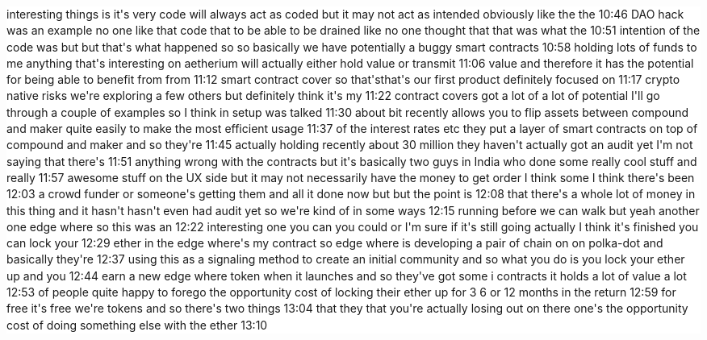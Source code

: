 interesting things is it's very code will always act as coded but it may not act as intended obviously like the the
10:46
DAO hack was an example no one like that code that to be able to be drained like no one thought that that was what the
10:51
intention of the code was but but that's what happened so so basically we have potentially a buggy smart contracts
10:58
holding lots of funds to me anything that's interesting on aetherium will actually either hold value or transmit
11:06
value and therefore it has the potential for being able to benefit from from
11:12
smart contract cover so that'sthat's our first product definitely focused on
11:17
crypto native risks we're exploring a few others but definitely think it's my
11:22
contract covers got a lot of a lot of potential I'll go through a couple of examples so I think in setup was talked
11:30
about bit recently allows you to flip assets between compound and maker quite easily to make the most efficient usage
11:37
of the interest rates etc they put a layer of smart contracts on top of compound and maker and so they're
11:45
actually holding recently about 30 million they haven't actually got an audit yet I'm not saying that there's
11:51
anything wrong with the contracts but it's basically two guys in India who done some really cool stuff and really
11:57
awesome stuff on the UX side but it may not necessarily have the money to get order I think some I think there's been
12:03
a crowd funder or someone's getting them and all it done now but but the point is
12:08
that there's a whole lot of money in this thing and it hasn't hasn't even had audit yet so we're kind of in some ways
12:15
running before we can walk but yeah another one edge where so this was an
12:22
interesting one you can you could or I'm sure if it's still going actually I think it's finished you can lock your
12:29
ether in the edge where's my contract so edge where is developing a pair of chain on on polka-dot and basically they're
12:37
using this as a signaling method to create an initial community and so what you do is you lock your ether up and you
12:44
earn a new edge where token when it launches and so they've got some i contracts it holds a lot of value a lot
12:53
of people quite happy to forego the opportunity cost of locking their ether up for 3 6 or 12 months in the return
12:59
for free it's free we're tokens and so there's two things
13:04
that they that you're actually losing out on there one's the opportunity cost of doing something else with the ether
13:10